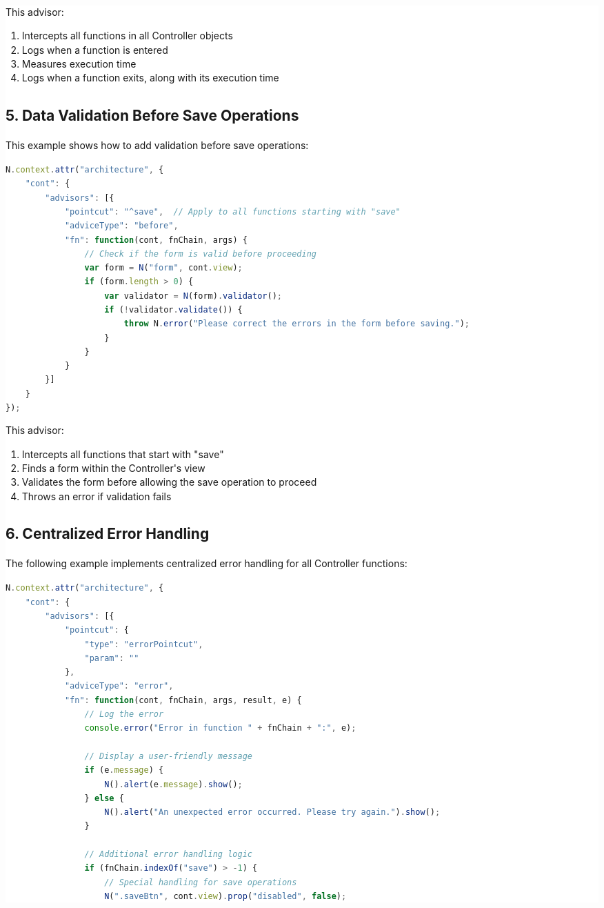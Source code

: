 This advisor:
1. Intercepts all functions in all Controller objects
2. Logs when a function is entered
3. Measures execution time
4. Logs when a function exits, along with its execution time

## 5. Data Validation Before Save Operations

This example shows how to add validation before save operations:

```javascript
N.context.attr("architecture", {
    "cont": {
        "advisors": [{
            "pointcut": "^save",  // Apply to all functions starting with "save"
            "adviceType": "before",
            "fn": function(cont, fnChain, args) {
                // Check if the form is valid before proceeding
                var form = N("form", cont.view);
                if (form.length > 0) {
                    var validator = N(form).validator();
                    if (!validator.validate()) {
                        throw N.error("Please correct the errors in the form before saving.");
                    }
                }
            }
        }]
    }
});
```

This advisor:
1. Intercepts all functions that start with "save"
2. Finds a form within the Controller's view
3. Validates the form before allowing the save operation to proceed
4. Throws an error if validation fails

## 6. Centralized Error Handling

The following example implements centralized error handling for all Controller functions:

```javascript
N.context.attr("architecture", {
    "cont": {
        "advisors": [{
            "pointcut": {
                "type": "errorPointcut",
                "param": ""
            },
            "adviceType": "error",
            "fn": function(cont, fnChain, args, result, e) {
                // Log the error
                console.error("Error in function " + fnChain + ":", e);
                
                // Display a user-friendly message
                if (e.message) {
                    N().alert(e.message).show();
                } else {
                    N().alert("An unexpected error occurred. Please try again.").show();
                }
                
                // Additional error handling logic
                if (fnChain.indexOf("save") > -1) {
                    // Special handling for save operations
                    N(".saveBtn", cont.view).prop("disabled", false);
```